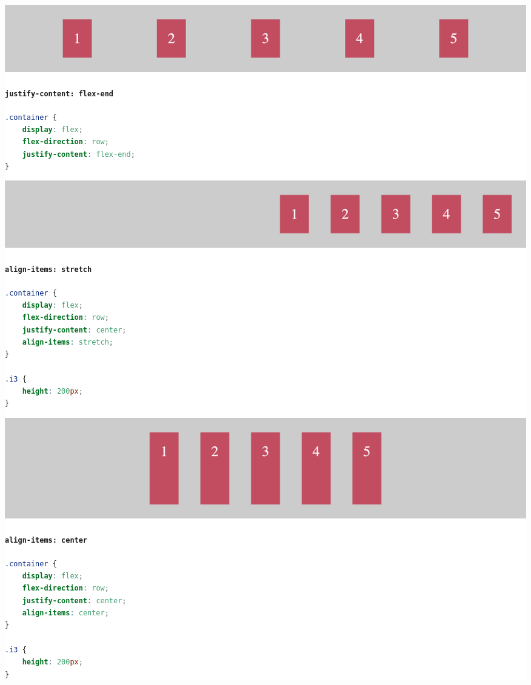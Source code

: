 ![alt text](<img/Captura de pantalla 2024-02-02 a las 10.49.13.png>)

#### `justify-content: flex-end`
```css
.container {
    display: flex;
    flex-direction: row;
    justify-content: flex-end;
}
```

![alt text](<img/Captura de pantalla 2024-02-02 a las 10.51.06.png>)

#### `align-items: stretch` 
```css
.container {
    display: flex;
    flex-direction: row;
    justify-content: center;
    align-items: stretch;
}

.i3 {
	height: 200px;
}
```

![alt text](<img/Captura de pantalla 2024-02-02 a las 10.59.42.png>)

#### `align-items: center` 
```css
.container {
    display: flex;
    flex-direction: row;
    justify-content: center;
    align-items: center;
}

.i3 {
	height: 200px;
}
```
